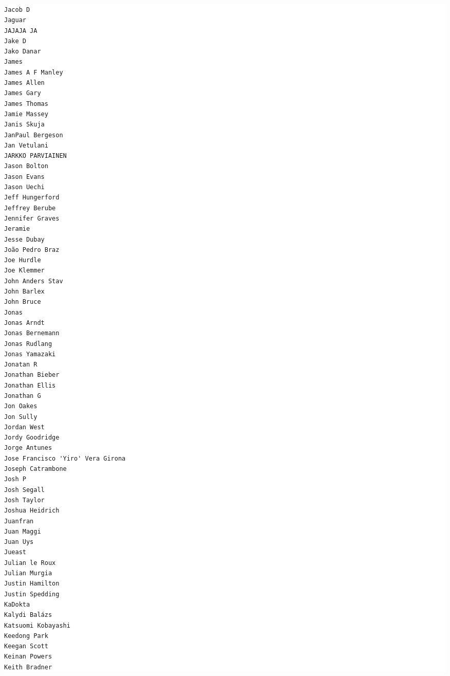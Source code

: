    Jacob D
    Jaguar
    JAJAJA JA
    Jake D
    Jako Danar
    James
    James A F Manley
    James Allen
    James Gary
    James Thomas
    Jamie Massey
    Janis Skuja
    JanPaul Bergeson
    Jan Vetulani
    JARKKO PARVIAINEN
    Jason Bolton
    Jason Evans
    Jason Uechi
    Jeff Hungerford
    Jeffrey Berube
    Jennifer Graves
    Jeramie
    Jesse Dubay
    João Pedro Braz
    Joe Hurdle
    Joe Klemmer
    John Anders Stav
    John Barlex
    John Bruce
    Jonas
    Jonas Arndt
    Jonas Bernemann
    Jonas Rudlang
    Jonas Yamazaki
    Jonatan R
    Jonathan Bieber
    Jonathan Ellis
    Jonathan G
    Jon Oakes
    Jon Sully
    Jordan West
    Jordy Goodridge
    Jorge Antunes
    Jose Francisco 'Yiro' Vera Girona
    Joseph Catrambone
    Josh P
    Josh Segall
    Josh Taylor
    Joshua Heidrich
    Juanfran
    Juan Maggi
    Juan Uys
    Jueast
    Julian le Roux
    Julian Murgia
    Justin Hamilton
    Justin Spedding
    KaDokta
    Kalydi Balázs
    Katsuomi Kobayashi
    Keedong Park
    Keegan Scott
    Keinan Powers
    Keith Bradner